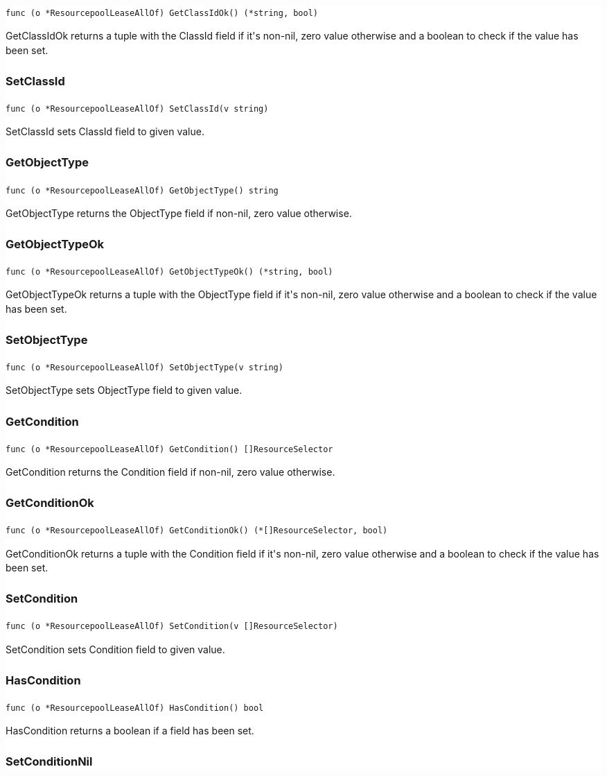 `func (o *ResourcepoolLeaseAllOf) GetClassIdOk() (*string, bool)`

GetClassIdOk returns a tuple with the ClassId field if it's non-nil, zero value otherwise
and a boolean to check if the value has been set.

### SetClassId

`func (o *ResourcepoolLeaseAllOf) SetClassId(v string)`

SetClassId sets ClassId field to given value.


### GetObjectType

`func (o *ResourcepoolLeaseAllOf) GetObjectType() string`

GetObjectType returns the ObjectType field if non-nil, zero value otherwise.

### GetObjectTypeOk

`func (o *ResourcepoolLeaseAllOf) GetObjectTypeOk() (*string, bool)`

GetObjectTypeOk returns a tuple with the ObjectType field if it's non-nil, zero value otherwise
and a boolean to check if the value has been set.

### SetObjectType

`func (o *ResourcepoolLeaseAllOf) SetObjectType(v string)`

SetObjectType sets ObjectType field to given value.


### GetCondition

`func (o *ResourcepoolLeaseAllOf) GetCondition() []ResourceSelector`

GetCondition returns the Condition field if non-nil, zero value otherwise.

### GetConditionOk

`func (o *ResourcepoolLeaseAllOf) GetConditionOk() (*[]ResourceSelector, bool)`

GetConditionOk returns a tuple with the Condition field if it's non-nil, zero value otherwise
and a boolean to check if the value has been set.

### SetCondition

`func (o *ResourcepoolLeaseAllOf) SetCondition(v []ResourceSelector)`

SetCondition sets Condition field to given value.

### HasCondition

`func (o *ResourcepoolLeaseAllOf) HasCondition() bool`

HasCondition returns a boolean if a field has been set.

### SetConditionNil
